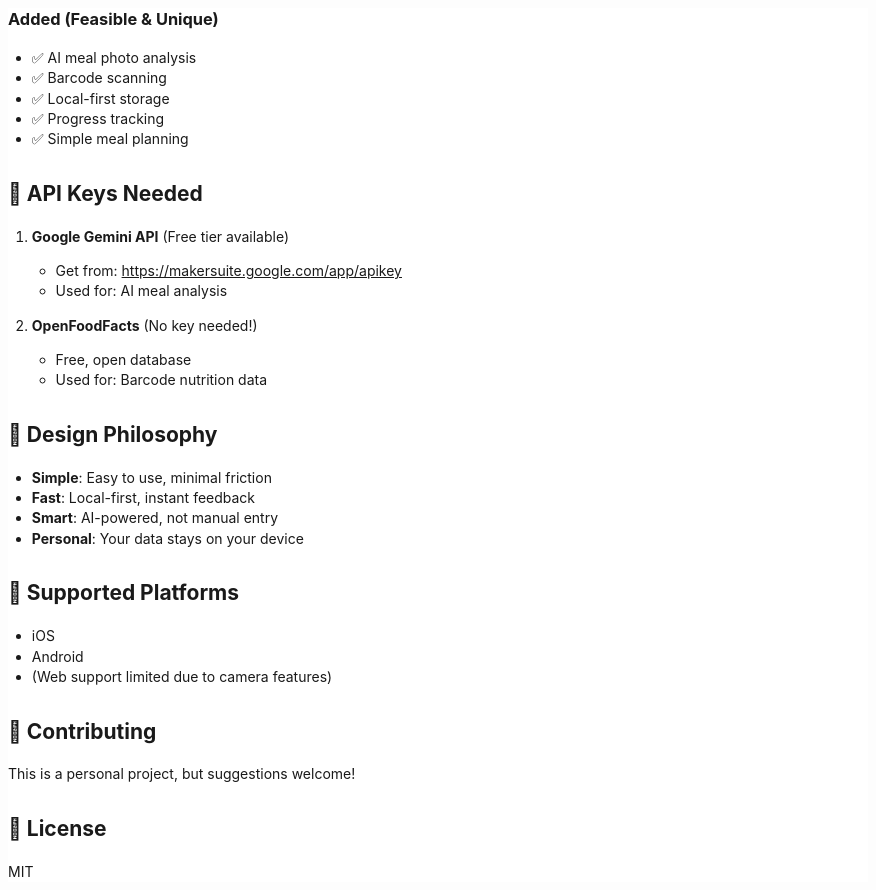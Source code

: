 ### Added (Feasible & Unique)
- ✅ AI meal photo analysis
- ✅ Barcode scanning
- ✅ Local-first storage
- ✅ Progress tracking
- ✅ Simple meal planning

## 📝 API Keys Needed

1. **Google Gemini API** (Free tier available)
   - Get from: https://makersuite.google.com/app/apikey
   - Used for: AI meal analysis

2. **OpenFoodFacts** (No key needed!)
   - Free, open database
   - Used for: Barcode nutrition data

## 🎨 Design Philosophy

- **Simple**: Easy to use, minimal friction
- **Fast**: Local-first, instant feedback
- **Smart**: AI-powered, not manual entry
- **Personal**: Your data stays on your device

## 📱 Supported Platforms

- iOS
- Android
- (Web support limited due to camera features)

## 🤝 Contributing

This is a personal project, but suggestions welcome!

## 📄 License

MIT
